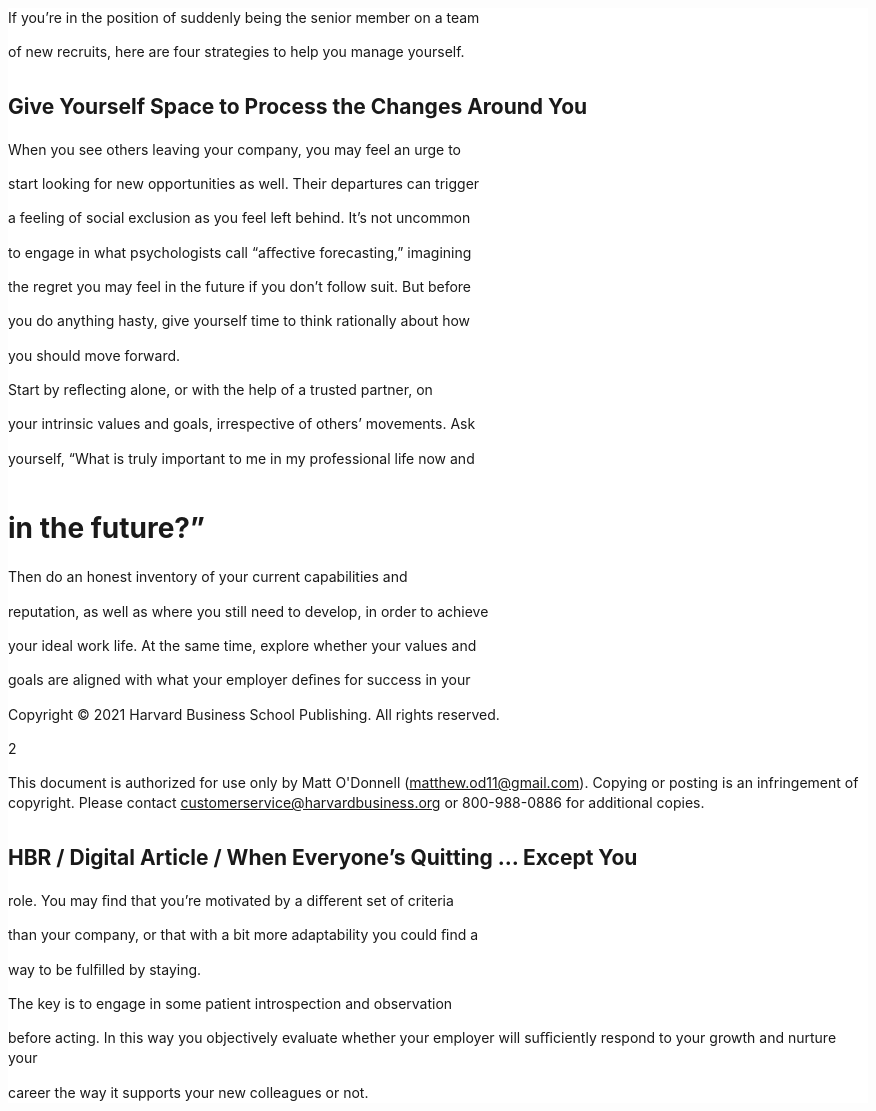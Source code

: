 If you’re in the position of suddenly being the senior member on a team

of new recruits, here are four strategies to help you manage yourself.

## Give Yourself Space to Process the Changes Around You

When you see others leaving your company, you may feel an urge to

start looking for new opportunities as well. Their departures can trigger

a feeling of social exclusion as you feel left behind. It’s not uncommon

to engage in what psychologists call “aﬀective forecasting,” imagining

the regret you may feel in the future if you don’t follow suit. But before

you do anything hasty, give yourself time to think rationally about how

you should move forward.

Start by reﬂecting alone, or with the help of a trusted partner, on

your intrinsic values and goals, irrespective of others’ movements. Ask

yourself, “What is truly important to me in my professional life now and

# in the future?”

Then do an honest inventory of your current capabilities and

reputation, as well as where you still need to develop, in order to achieve

your ideal work life. At the same time, explore whether your values and

goals are aligned with what your employer deﬁnes for success in your

Copyright © 2021 Harvard Business School Publishing. All rights reserved.

2

This document is authorized for use only by Matt O'Donnell (matthew.od11@gmail.com). Copying or posting is an infringement of copyright. Please contact customerservice@harvardbusiness.org or 800-988-0886 for additional copies.

## HBR / Digital Article / When Everyone’s Quitting … Except You

role. You may ﬁnd that you’re motivated by a diﬀerent set of criteria

than your company, or that with a bit more adaptability you could ﬁnd a

way to be fulﬁlled by staying.

The key is to engage in some patient introspection and observation

before acting. In this way you objectively evaluate whether your employer will suﬃciently respond to your growth and nurture your

career the way it supports your new colleagues or not.
